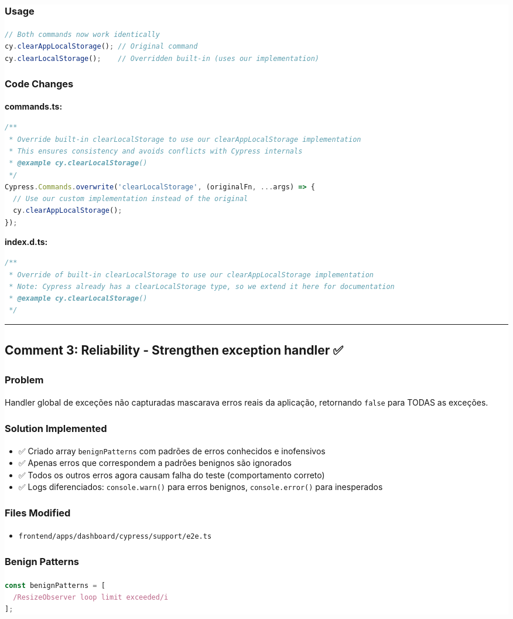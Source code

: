 ### Usage
```typescript
// Both commands now work identically
cy.clearAppLocalStorage(); // Original command
cy.clearLocalStorage();    // Overridden built-in (uses our implementation)
```

### Code Changes

**commands.ts:**
```typescript
/**
 * Override built-in clearLocalStorage to use our clearAppLocalStorage implementation
 * This ensures consistency and avoids conflicts with Cypress internals
 * @example cy.clearLocalStorage()
 */
Cypress.Commands.overwrite('clearLocalStorage', (originalFn, ...args) => {
  // Use our custom implementation instead of the original
  cy.clearAppLocalStorage();
});
```

**index.d.ts:**
```typescript
/**
 * Override of built-in clearLocalStorage to use our clearAppLocalStorage implementation
 * Note: Cypress already has a clearLocalStorage type, so we extend it here for documentation
 * @example cy.clearLocalStorage()
 */
```

---

## Comment 3: Reliability - Strengthen exception handler ✅

### Problem
Handler global de exceções não capturadas mascarava erros reais da aplicação, retornando `false` para TODAS as exceções.

### Solution Implemented
- ✅ Criado array `benignPatterns` com padrões de erros conhecidos e inofensivos
- ✅ Apenas erros que correspondem a padrões benignos são ignorados
- ✅ Todos os outros erros agora causam falha do teste (comportamento correto)
- ✅ Logs diferenciados: `console.warn()` para erros benignos, `console.error()` para inesperados

### Files Modified
- `frontend/apps/dashboard/cypress/support/e2e.ts`

### Benign Patterns
```typescript
const benignPatterns = [
  /ResizeObserver loop limit exceeded/i
];
```
